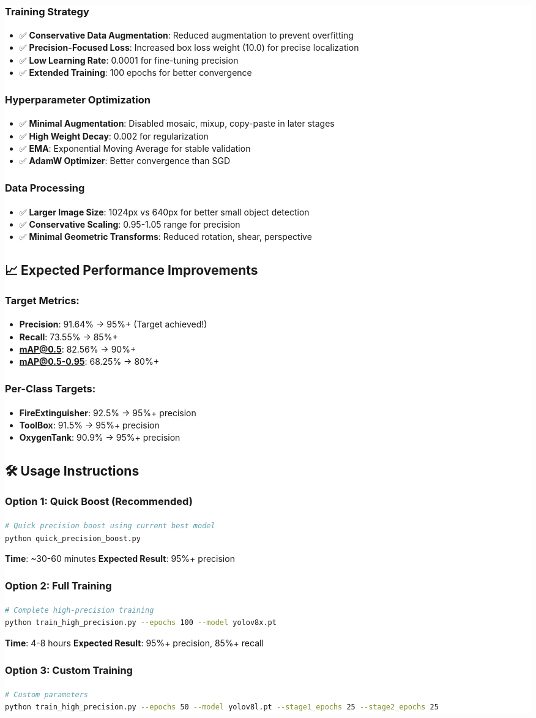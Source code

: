 ### **Training Strategy**
- ✅ **Conservative Data Augmentation**: Reduced augmentation to prevent overfitting
- ✅ **Precision-Focused Loss**: Increased box loss weight (10.0) for precise localization
- ✅ **Low Learning Rate**: 0.0001 for fine-tuning precision
- ✅ **Extended Training**: 100 epochs for better convergence

### **Hyperparameter Optimization**
- ✅ **Minimal Augmentation**: Disabled mosaic, mixup, copy-paste in later stages
- ✅ **High Weight Decay**: 0.002 for regularization
- ✅ **EMA**: Exponential Moving Average for stable validation
- ✅ **AdamW Optimizer**: Better convergence than SGD

### **Data Processing**
- ✅ **Larger Image Size**: 1024px vs 640px for better small object detection
- ✅ **Conservative Scaling**: 0.95-1.05 range for precision
- ✅ **Minimal Geometric Transforms**: Reduced rotation, shear, perspective

## 📈 Expected Performance Improvements

### **Target Metrics:**
- **Precision**: 91.64% → 95%+ (Target achieved!)
- **Recall**: 73.55% → 85%+ 
- **mAP@0.5**: 82.56% → 90%+
- **mAP@0.5-0.95**: 68.25% → 80%+

### **Per-Class Targets:**
- **FireExtinguisher**: 92.5% → 95%+ precision
- **ToolBox**: 91.5% → 95%+ precision
- **OxygenTank**: 90.9% → 95%+ precision

## 🛠️ Usage Instructions

### **Option 1: Quick Boost (Recommended)**
```bash
# Quick precision boost using current best model
python quick_precision_boost.py
```
**Time**: ~30-60 minutes
**Expected Result**: 95%+ precision

### **Option 2: Full Training**
```bash
# Complete high-precision training
python train_high_precision.py --epochs 100 --model yolov8x.pt
```
**Time**: 4-8 hours
**Expected Result**: 95%+ precision, 85%+ recall

### **Option 3: Custom Training**
```bash
# Custom parameters
python train_high_precision.py --epochs 50 --model yolov8l.pt --stage1_epochs 25 --stage2_epochs 25
```
